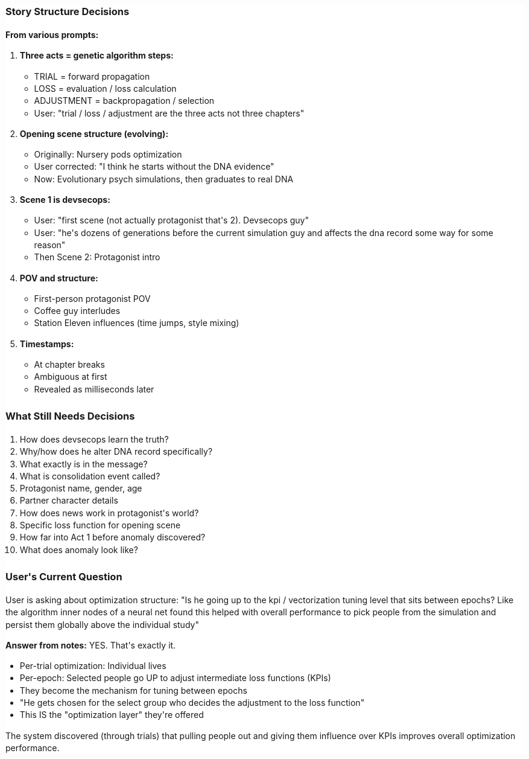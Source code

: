 ### Story Structure Decisions

**From various prompts:**

1. **Three acts = genetic algorithm steps:**
   - TRIAL = forward propagation
   - LOSS = evaluation / loss calculation
   - ADJUSTMENT = backpropagation / selection
   - User: "trial / loss / adjustment are the three acts not three chapters"

2. **Opening scene structure (evolving):**
   - Originally: Nursery pods optimization
   - User corrected: "I think he starts without the DNA evidence"
   - Now: Evolutionary psych simulations, then graduates to real DNA

3. **Scene 1 is devsecops:**
   - User: "first scene (not actually protagonist that's 2). Devsecops guy"
   - User: "he's dozens of generations before the current simulation guy and affects the dna record some way for some reason"
   - Then Scene 2: Protagonist intro

4. **POV and structure:**
   - First-person protagonist POV
   - Coffee guy interludes
   - Station Eleven influences (time jumps, style mixing)

5. **Timestamps:**
   - At chapter breaks
   - Ambiguous at first
   - Revealed as milliseconds later

### What Still Needs Decisions

1. How does devsecops learn the truth?
2. Why/how does he alter DNA record specifically?
3. What exactly is in the message?
4. What is consolidation event called?
5. Protagonist name, gender, age
6. Partner character details
7. How does news work in protagonist's world?
8. Specific loss function for opening scene
9. How far into Act 1 before anomaly discovered?
10. What does anomaly look like?

### User's Current Question

User is asking about optimization structure: "Is he going up to the kpi / vectorization tuning level that sits between epochs? Like the algorithm inner nodes of a neural net found this helped with overall performance to pick people from the simulation and persist them globally above the individual study"

**Answer from notes:** YES. That's exactly it.
- Per-trial optimization: Individual lives
- Per-epoch: Selected people go UP to adjust intermediate loss functions (KPIs)
- They become the mechanism for tuning between epochs
- "He gets chosen for the select group who decides the adjustment to the loss function"
- This IS the "optimization layer" they're offered

The system discovered (through trials) that pulling people out and giving them influence over KPIs improves overall optimization performance.
